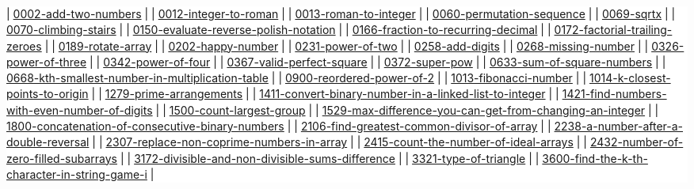 | [0002-add-two-numbers](https://github.com/saksham869/LeetCode/tree/master/0002-add-two-numbers) |
| [0012-integer-to-roman](https://github.com/saksham869/LeetCode/tree/master/0012-integer-to-roman) |
| [0013-roman-to-integer](https://github.com/saksham869/LeetCode/tree/master/0013-roman-to-integer) |
| [0060-permutation-sequence](https://github.com/saksham869/LeetCode/tree/master/0060-permutation-sequence) |
| [0069-sqrtx](https://github.com/saksham869/LeetCode/tree/master/0069-sqrtx) |
| [0070-climbing-stairs](https://github.com/saksham869/LeetCode/tree/master/0070-climbing-stairs) |
| [0150-evaluate-reverse-polish-notation](https://github.com/saksham869/LeetCode/tree/master/0150-evaluate-reverse-polish-notation) |
| [0166-fraction-to-recurring-decimal](https://github.com/saksham869/LeetCode/tree/master/0166-fraction-to-recurring-decimal) |
| [0172-factorial-trailing-zeroes](https://github.com/saksham869/LeetCode/tree/master/0172-factorial-trailing-zeroes) |
| [0189-rotate-array](https://github.com/saksham869/LeetCode/tree/master/0189-rotate-array) |
| [0202-happy-number](https://github.com/saksham869/LeetCode/tree/master/0202-happy-number) |
| [0231-power-of-two](https://github.com/saksham869/LeetCode/tree/master/0231-power-of-two) |
| [0258-add-digits](https://github.com/saksham869/LeetCode/tree/master/0258-add-digits) |
| [0268-missing-number](https://github.com/saksham869/LeetCode/tree/master/0268-missing-number) |
| [0326-power-of-three](https://github.com/saksham869/LeetCode/tree/master/0326-power-of-three) |
| [0342-power-of-four](https://github.com/saksham869/LeetCode/tree/master/0342-power-of-four) |
| [0367-valid-perfect-square](https://github.com/saksham869/LeetCode/tree/master/0367-valid-perfect-square) |
| [0372-super-pow](https://github.com/saksham869/LeetCode/tree/master/0372-super-pow) |
| [0633-sum-of-square-numbers](https://github.com/saksham869/LeetCode/tree/master/0633-sum-of-square-numbers) |
| [0668-kth-smallest-number-in-multiplication-table](https://github.com/saksham869/LeetCode/tree/master/0668-kth-smallest-number-in-multiplication-table) |
| [0900-reordered-power-of-2](https://github.com/saksham869/LeetCode/tree/master/0900-reordered-power-of-2) |
| [1013-fibonacci-number](https://github.com/saksham869/LeetCode/tree/master/1013-fibonacci-number) |
| [1014-k-closest-points-to-origin](https://github.com/saksham869/LeetCode/tree/master/1014-k-closest-points-to-origin) |
| [1279-prime-arrangements](https://github.com/saksham869/LeetCode/tree/master/1279-prime-arrangements) |
| [1411-convert-binary-number-in-a-linked-list-to-integer](https://github.com/saksham869/LeetCode/tree/master/1411-convert-binary-number-in-a-linked-list-to-integer) |
| [1421-find-numbers-with-even-number-of-digits](https://github.com/saksham869/LeetCode/tree/master/1421-find-numbers-with-even-number-of-digits) |
| [1500-count-largest-group](https://github.com/saksham869/LeetCode/tree/master/1500-count-largest-group) |
| [1529-max-difference-you-can-get-from-changing-an-integer](https://github.com/saksham869/LeetCode/tree/master/1529-max-difference-you-can-get-from-changing-an-integer) |
| [1800-concatenation-of-consecutive-binary-numbers](https://github.com/saksham869/LeetCode/tree/master/1800-concatenation-of-consecutive-binary-numbers) |
| [2106-find-greatest-common-divisor-of-array](https://github.com/saksham869/LeetCode/tree/master/2106-find-greatest-common-divisor-of-array) |
| [2238-a-number-after-a-double-reversal](https://github.com/saksham869/LeetCode/tree/master/2238-a-number-after-a-double-reversal) |
| [2307-replace-non-coprime-numbers-in-array](https://github.com/saksham869/LeetCode/tree/master/2307-replace-non-coprime-numbers-in-array) |
| [2415-count-the-number-of-ideal-arrays](https://github.com/saksham869/LeetCode/tree/master/2415-count-the-number-of-ideal-arrays) |
| [2432-number-of-zero-filled-subarrays](https://github.com/saksham869/LeetCode/tree/master/2432-number-of-zero-filled-subarrays) |
| [3172-divisible-and-non-divisible-sums-difference](https://github.com/saksham869/LeetCode/tree/master/3172-divisible-and-non-divisible-sums-difference) |
| [3321-type-of-triangle](https://github.com/saksham869/LeetCode/tree/master/3321-type-of-triangle) |
| [3600-find-the-k-th-character-in-string-game-i](https://github.com/saksham869/LeetCode/tree/master/3600-find-the-k-th-character-in-string-game-i) |